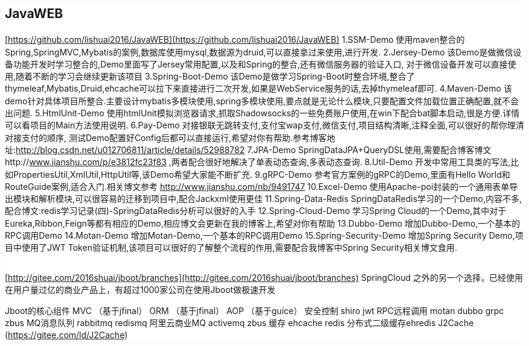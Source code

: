 ## JavaWEB
[https://github.com/lishuai2016/JavaWEB](https://github.com/lishuai2016/JavaWEB)
1.SSM-Demo
使用maven整合的Spring,SpringMVC,Mybatis的案例,数据库使用mysql,数据源为druid,可以直接拿过来使用,进行开发.
2.Jersey-Demo
该Demo是做微信设备功能开发时学习整合的,Demo里面写了Jersey常用配置,以及和Spring的整合,还有微信服务器的验证入口,
对于微信设备开发可以直接使用,随着不断的学习会继续更新该项目
3.Spring-Boot-Demo
该Demo是做学习Spring-Boot时整合环境,整合了thymeleaf,Mybatis,Druid,ehcache可以拉下来直接进行二次开发,如果是WebService服务的话,去掉thymeleaf即可.
4.Maven-Demo
该demo针对具体项目所整合.主要设计mybatis多模块使用,spring多模块使用,要点就是无论什么模块,只要配置文件加载位置正确配置,就不会出问题.
5.HtmlUnit-Demo
使用htmlUnit模拟浏览器请求,抓取Shadowsocks的一些免费账户使用,在win下配合bat脚本启动,很是方便.详情可以看项目的Main方法使用说明.
6.Pay-Demo
对接银联无跳转支付,支付宝wap支付,微信支付,项目结构清晰,注释全面,可以很好的帮你理清对接支付的顺序,
测试Demo配置好Config后都可以直接运行,希望对你有帮助.参考博客地址:http://blog.csdn.net/u012706811/article/details/52988782
7.JPA-Demo
SpringDataJPA+QueryDSL使用,需要配合博客博文http://www.jianshu.com/p/e3812fc23f83 ,两者配合很好地解决了单表动态查询,多表动态查询.
8.Util-Demo
开发中常用工具类的写法,比如PropertiesUtil,XmlUtil,HttpUtil等,该Demo希望大家能不断扩充.
9.gRPC-Demo
参考官方案例的gRPC的Demo,里面有Hello World和 RouteGuide案例,适合入门.相关博文参考 http://www.jianshu.com/nb/9491747
10.Excel-Demo
使用Apache-poi封装的一个通用表单导出模块和解析模块,可以很容易的迁移到项目中,配合Jackxml使用更佳
11.Spring-Data-Redis
SpringDataRedis学习的一个Demo,内容不多,配合博文:redis学习记录(四)-SpringDataRedis分析可以很好的入手
12.Spring-Cloud-Demo
学习Spring Cloud的一个Demo,其中对于Eureka,Ribbon,Feign等都有相应的Demo,相应博文会更新在我的博客上,希望对你有帮助
13.Dubbo-Demo
增加Dubbo-Demo,一个基本的RPC调用Demo
14.Motan-Demo
增加Motan-Demo,一个基本的RPC调用Demo
15.Spring-Security-Demo
增加Spring Security Demo,项目中使用了JWT Token验证机制,该项目可以很好的了解整个流程的作用,需要配合我博客中Spring Security相关博文食用.

## 
[http://gitee.com/2016shuai/jboot/branches](http://gitee.com/2016shuai/jboot/branches)
SpringCloud 之外的另一个选择，已经使用在用户量过亿的商业产品上，有超过1000家公司在使用Jboot做极速开发

Jboot的核心组件
 MVC （基于jfinal）
 ORM （基于jfinal）
 AOP （基于guice）
安全控制
 shiro
 jwt
RPC远程调用
 motan
 dubbo
 grpc
 zbus
MQ消息队列
 rabbitmq
 redismq
 阿里云商业MQ
 activemq
 zbus
缓存
 ehcache
 redis
 分布式二级缓存ehredis
 J2Cache (https://gitee.com/ld/J2Cache)